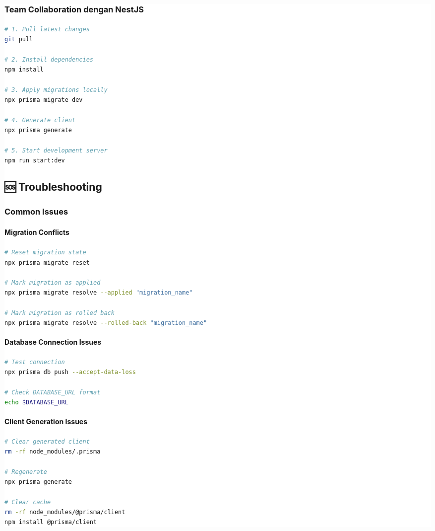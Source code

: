 ### **Team Collaboration dengan NestJS**
```bash
# 1. Pull latest changes
git pull

# 2. Install dependencies
npm install

# 3. Apply migrations locally
npx prisma migrate dev

# 4. Generate client
npx prisma generate

# 5. Start development server
npm run start:dev
```

## 🆘 Troubleshooting

### **Common Issues**

#### **Migration Conflicts**
```bash
# Reset migration state
npx prisma migrate reset

# Mark migration as applied
npx prisma migrate resolve --applied "migration_name"

# Mark migration as rolled back
npx prisma migrate resolve --rolled-back "migration_name"
```

#### **Database Connection Issues**
```bash
# Test connection
npx prisma db push --accept-data-loss

# Check DATABASE_URL format
echo $DATABASE_URL
```

#### **Client Generation Issues**
```bash
# Clear generated client
rm -rf node_modules/.prisma

# Regenerate
npx prisma generate

# Clear cache
rm -rf node_modules/@prisma/client
npm install @prisma/client
```
